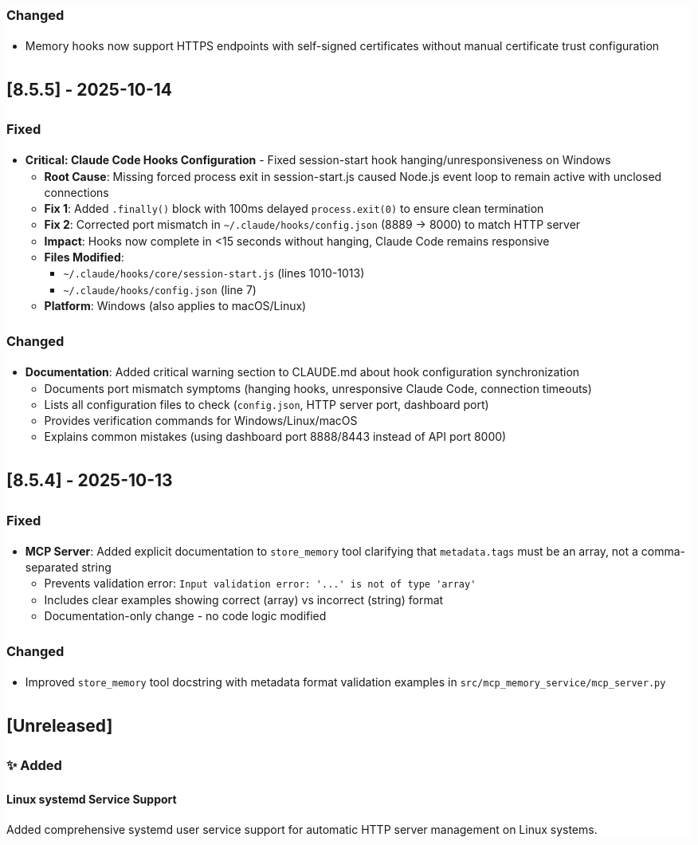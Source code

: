 ### Changed
- Memory hooks now support HTTPS endpoints with self-signed certificates without manual certificate trust configuration

## [8.5.5] - 2025-10-14

### Fixed
- **Critical: Claude Code Hooks Configuration** - Fixed session-start hook hanging/unresponsiveness on Windows
  - **Root Cause**: Missing forced process exit in session-start.js caused Node.js event loop to remain active with unclosed connections
  - **Fix 1**: Added `.finally()` block with 100ms delayed `process.exit(0)` to ensure clean termination
  - **Fix 2**: Corrected port mismatch in `~/.claude/hooks/config.json` (8889 → 8000) to match HTTP server
  - **Impact**: Hooks now complete in <15 seconds without hanging, Claude Code remains responsive
  - **Files Modified**:
    - `~/.claude/hooks/core/session-start.js` (lines 1010-1013)
    - `~/.claude/hooks/config.json` (line 7)
  - **Platform**: Windows (also applies to macOS/Linux)

### Changed
- **Documentation**: Added critical warning section to CLAUDE.md about hook configuration synchronization
  - Documents port mismatch symptoms (hanging hooks, unresponsive Claude Code, connection timeouts)
  - Lists all configuration files to check (`config.json`, HTTP server port, dashboard port)
  - Provides verification commands for Windows/Linux/macOS
  - Explains common mistakes (using dashboard port 8888/8443 instead of API port 8000)

## [8.5.4] - 2025-10-13

### Fixed
- **MCP Server**: Added explicit documentation to `store_memory` tool clarifying that `metadata.tags` must be an array, not a comma-separated string
  - Prevents validation error: `Input validation error: '...' is not of type 'array'`
  - Includes clear examples showing correct (array) vs incorrect (string) format
  - Documentation-only change - no code logic modified

### Changed
- Improved `store_memory` tool docstring with metadata format validation examples in `src/mcp_memory_service/mcp_server.py`

## [Unreleased]

### ✨ **Added**

#### **Linux systemd Service Support**
Added comprehensive systemd user service support for automatic HTTP server management on Linux systems.
